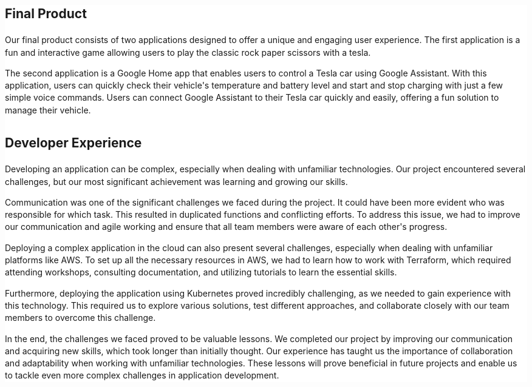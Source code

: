 ## Final Product

Our final product consists of two applications designed to offer a unique and engaging user experience.
The first application is a fun and interactive game allowing users to play the classic rock paper scissors with a tesla.

The second application is a Google Home app that enables users to control a Tesla car using Google Assistant.
With this application, users
can quickly check their vehicle's temperature and battery level and start and stop charging with just a few simple voice commands.
Users can connect Google Assistant to their Tesla car quickly and easily, offering a fun solution to manage their vehicle.

## Developer Experience

Developing an application can be complex, especially when dealing with unfamiliar technologies.
Our project encountered several challenges, but our most significant achievement was learning and growing our skills.

Communication was one of the significant challenges we faced during the project.
It could have been more evident who was responsible for which task.
This resulted in duplicated functions and conflicting efforts.
To address this issue, we had to improve our communication and agile working and ensure that all team members were aware of each other's progress.

Deploying a complex application in the cloud can also present several challenges, especially when dealing with unfamiliar platforms like AWS.
To set up all the necessary resources in AWS, we had to learn how to work with Terraform, which required attending workshops, consulting documentation, and utilizing tutorials to learn the essential skills.

Furthermore, deploying the application using Kubernetes proved incredibly challenging, as we needed to gain experience with this technology.
This required us to explore various solutions, test different approaches, and collaborate closely with our team members to overcome this challenge.

In the end, the challenges we faced proved to be valuable lessons.
We completed our project by improving our communication and acquiring new skills, which took longer than initially thought.
Our experience has taught us the importance of collaboration and adaptability when working with unfamiliar technologies.
These lessons will prove beneficial in future projects and enable us to tackle even more complex challenges in application development.